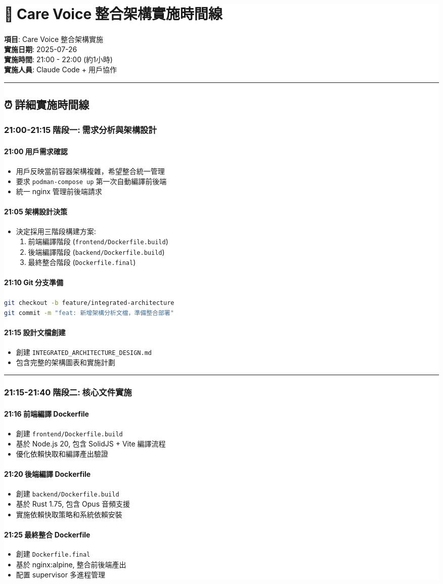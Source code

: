 # 📅 Care Voice 整合架構實施時間線

**項目**: Care Voice 整合架構實施  
**實施日期**: 2025-07-26  
**實施時間**: 21:00 - 22:00 (約1小時)  
**實施人員**: Claude Code + 用戶協作  

---

## ⏰ 詳細實施時間線

### **21:00-21:15 階段一: 需求分析與架構設計**

#### **21:00 用戶需求確認**
- 用戶反映當前容器架構複雜，希望整合統一管理
- 要求 `podman-compose up` 第一次自動編譯前後端
- 統一 nginx 管理前後端請求

#### **21:05 架構設計決策**
- 決定採用三階段構建方案:
  1. 前端編譯階段 (`frontend/Dockerfile.build`)
  2. 後端編譯階段 (`backend/Dockerfile.build`)  
  3. 最終整合階段 (`Dockerfile.final`)

#### **21:10 Git 分支準備**
```bash
git checkout -b feature/integrated-architecture
git commit -m "feat: 新增架構分析文檔，準備整合部署"
```

#### **21:15 設計文檔創建**
- 創建 `INTEGRATED_ARCHITECTURE_DESIGN.md`
- 包含完整的架構圖表和實施計劃

---

### **21:15-21:40 階段二: 核心文件實施**

#### **21:16 前端編譯 Dockerfile**
- 創建 `frontend/Dockerfile.build`
- 基於 Node.js 20, 包含 SolidJS + Vite 編譯流程
- 優化依賴快取和編譯產出驗證

#### **21:20 後端編譯 Dockerfile**  
- 創建 `backend/Dockerfile.build`
- 基於 Rust 1.75, 包含 Opus 音頻支援
- 實施依賴快取策略和系統依賴安裝

#### **21:25 最終整合 Dockerfile**
- 創建 `Dockerfile.final`
- 基於 nginx:alpine, 整合前後端產出
- 配置 supervisor 多進程管理

